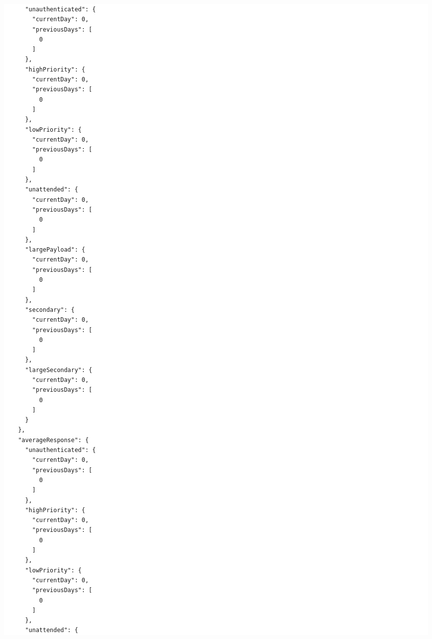``` tab="Response"
      "unauthenticated": {
        "currentDay": 0,
        "previousDays": [
          0
        ]
      },
      "highPriority": {
        "currentDay": 0,
        "previousDays": [
          0
        ]
      },
      "lowPriority": {
        "currentDay": 0,
        "previousDays": [
          0
        ]
      },
      "unattended": {
        "currentDay": 0,
        "previousDays": [
          0
        ]
      },
      "largePayload": {
        "currentDay": 0,
        "previousDays": [
          0
        ]
      },
      "secondary": {
        "currentDay": 0,
        "previousDays": [
          0
        ]
      },
      "largeSecondary": {
        "currentDay": 0,
        "previousDays": [
          0
        ]
      }
    },
    "averageResponse": {
      "unauthenticated": {
        "currentDay": 0,
        "previousDays": [
          0
        ]
      },
      "highPriority": {
        "currentDay": 0,
        "previousDays": [
          0
        ]
      },
      "lowPriority": {
        "currentDay": 0,
        "previousDays": [
          0
        ]
      },
      "unattended": {
```
